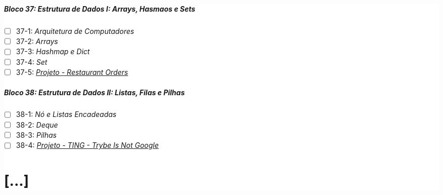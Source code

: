 ##### Bloco 37: Estrutura de Dados I: Arrays, Hasmaos e Sets

- [ ] 37-1: _Arquitetura de Computadores_
- [ ] 37-2: _Arrays_
- [ ] 37-3: _Hashmap e Dict_
- [ ] 37-4: _Set_
- [ ] 37-5: _[Projeto - Restaurant Orders]()_

##### Bloco 38: Estrutura de Dados II: Listas, Filas e Pilhas

- [ ] 38-1: _Nó e Listas Encadeadas_
- [ ] 38-2: _Deque_
- [ ] 38-3: _Pilhas_
- [ ] 38-4: _[Projeto - TING - Trybe Is Not Google]()_

# [...]
